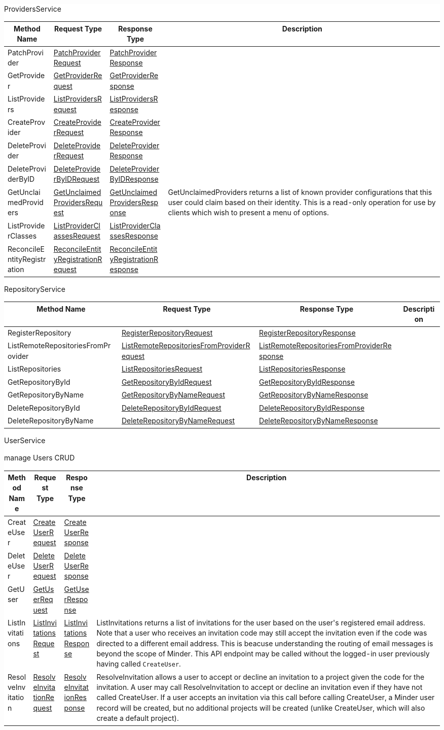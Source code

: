 

<Service id="minder-v1-ProvidersService">ProvidersService</Service>



| Method Name | Request Type | Response Type | Description |
| ----------- | ------------ | ------------- | ------------|
| PatchProvider | [PatchProviderRequest](#minder-v1-PatchProviderRequest) | [PatchProviderResponse](#minder-v1-PatchProviderResponse) |  |
| GetProvider | [GetProviderRequest](#minder-v1-GetProviderRequest) | [GetProviderResponse](#minder-v1-GetProviderResponse) |  |
| ListProviders | [ListProvidersRequest](#minder-v1-ListProvidersRequest) | [ListProvidersResponse](#minder-v1-ListProvidersResponse) |  |
| CreateProvider | [CreateProviderRequest](#minder-v1-CreateProviderRequest) | [CreateProviderResponse](#minder-v1-CreateProviderResponse) |  |
| DeleteProvider | [DeleteProviderRequest](#minder-v1-DeleteProviderRequest) | [DeleteProviderResponse](#minder-v1-DeleteProviderResponse) |  |
| DeleteProviderByID | [DeleteProviderByIDRequest](#minder-v1-DeleteProviderByIDRequest) | [DeleteProviderByIDResponse](#minder-v1-DeleteProviderByIDResponse) |  |
| GetUnclaimedProviders | [GetUnclaimedProvidersRequest](#minder-v1-GetUnclaimedProvidersRequest) | [GetUnclaimedProvidersResponse](#minder-v1-GetUnclaimedProvidersResponse) | GetUnclaimedProviders returns a list of known provider configurations that this user could claim based on their identity.  This is a read-only operation for use by clients which wish to present a menu of options. |
| ListProviderClasses | [ListProviderClassesRequest](#minder-v1-ListProviderClassesRequest) | [ListProviderClassesResponse](#minder-v1-ListProviderClassesResponse) |  |
| ReconcileEntityRegistration | [ReconcileEntityRegistrationRequest](#minder-v1-ReconcileEntityRegistrationRequest) | [ReconcileEntityRegistrationResponse](#minder-v1-ReconcileEntityRegistrationResponse) |  |



<Service id="minder-v1-RepositoryService">RepositoryService</Service>



| Method Name | Request Type | Response Type | Description |
| ----------- | ------------ | ------------- | ------------|
| RegisterRepository | [RegisterRepositoryRequest](#minder-v1-RegisterRepositoryRequest) | [RegisterRepositoryResponse](#minder-v1-RegisterRepositoryResponse) |  |
| ListRemoteRepositoriesFromProvider | [ListRemoteRepositoriesFromProviderRequest](#minder-v1-ListRemoteRepositoriesFromProviderRequest) | [ListRemoteRepositoriesFromProviderResponse](#minder-v1-ListRemoteRepositoriesFromProviderResponse) |  |
| ListRepositories | [ListRepositoriesRequest](#minder-v1-ListRepositoriesRequest) | [ListRepositoriesResponse](#minder-v1-ListRepositoriesResponse) |  |
| GetRepositoryById | [GetRepositoryByIdRequest](#minder-v1-GetRepositoryByIdRequest) | [GetRepositoryByIdResponse](#minder-v1-GetRepositoryByIdResponse) |  |
| GetRepositoryByName | [GetRepositoryByNameRequest](#minder-v1-GetRepositoryByNameRequest) | [GetRepositoryByNameResponse](#minder-v1-GetRepositoryByNameResponse) |  |
| DeleteRepositoryById | [DeleteRepositoryByIdRequest](#minder-v1-DeleteRepositoryByIdRequest) | [DeleteRepositoryByIdResponse](#minder-v1-DeleteRepositoryByIdResponse) |  |
| DeleteRepositoryByName | [DeleteRepositoryByNameRequest](#minder-v1-DeleteRepositoryByNameRequest) | [DeleteRepositoryByNameResponse](#minder-v1-DeleteRepositoryByNameResponse) |  |



<Service id="minder-v1-UserService">UserService</Service>

manage Users CRUD

| Method Name | Request Type | Response Type | Description |
| ----------- | ------------ | ------------- | ------------|
| CreateUser | [CreateUserRequest](#minder-v1-CreateUserRequest) | [CreateUserResponse](#minder-v1-CreateUserResponse) |  |
| DeleteUser | [DeleteUserRequest](#minder-v1-DeleteUserRequest) | [DeleteUserResponse](#minder-v1-DeleteUserResponse) |  |
| GetUser | [GetUserRequest](#minder-v1-GetUserRequest) | [GetUserResponse](#minder-v1-GetUserResponse) |  |
| ListInvitations | [ListInvitationsRequest](#minder-v1-ListInvitationsRequest) | [ListInvitationsResponse](#minder-v1-ListInvitationsResponse) | ListInvitations returns a list of invitations for the user based on the user's registered email address.  Note that a user who receives an invitation code may still accept the invitation even if the code was directed to a different email address.  This is beacuse understanding the routing of email messages is beyond the scope of Minder.  This API endpoint may be called without the logged-in user previously having called `CreateUser`. |
| ResolveInvitation | [ResolveInvitationRequest](#minder-v1-ResolveInvitationRequest) | [ResolveInvitationResponse](#minder-v1-ResolveInvitationResponse) | ResolveInvitation allows a user to accept or decline an invitation to a project given the code for the invitation. A user may call ResolveInvitation to accept or decline an invitation even if they have not called CreateUser.  If a user accepts an invitation via this call before calling CreateUser, a Minder user record will be created, but no additional projects will be created (unlike CreateUser, which will also create a default project). |
